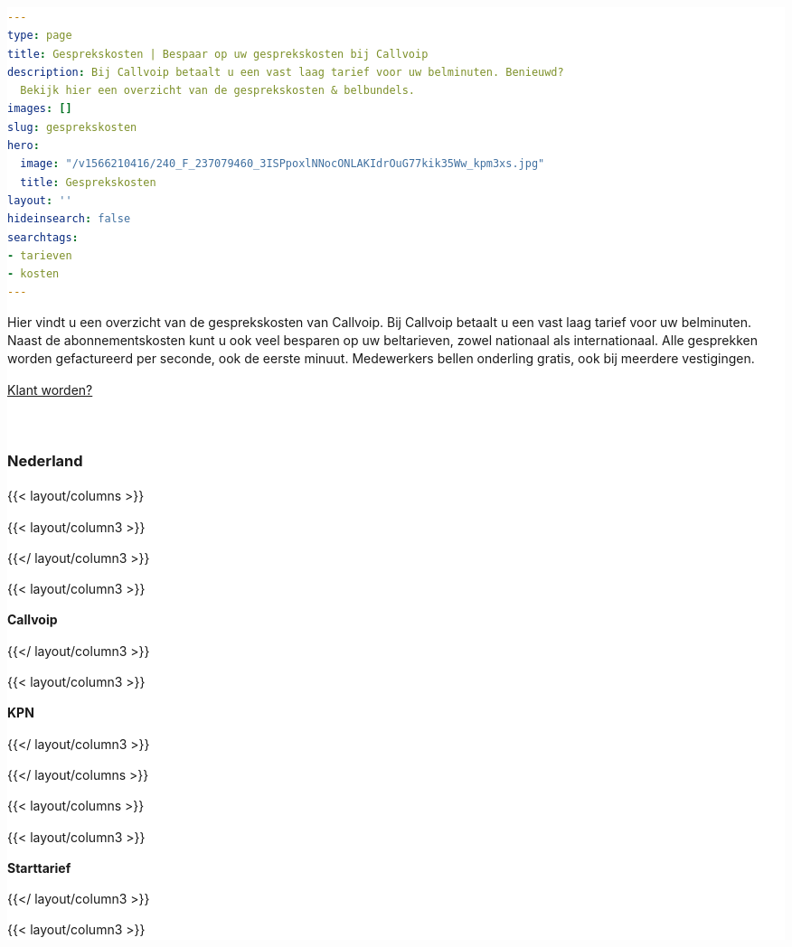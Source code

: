 ```yaml
---
type: page
title: Gesprekskosten | Bespaar op uw gesprekskosten bij Callvoip
description: Bij Callvoip betaalt u een vast laag tarief voor uw belminuten. Benieuwd?
  Bekijk hier een overzicht van de gesprekskosten & belbundels.
images: []
slug: gesprekskosten
hero:
  image: "/v1566210416/240_F_237079460_3ISPpoxlNNocONLAKIdrOuG77kik35Ww_kpm3xs.jpg"
  title: Gesprekskosten
layout: ''
hideinsearch: false
searchtags:
- tarieven
- kosten
---
```

Hier vindt u een overzicht van de gesprekskosten van Callvoip. Bij Callvoip betaalt u een vast laag tarief voor uw belminuten. Naast de abonnementskosten kunt u ook veel besparen op uw beltarieven, zowel nationaal als internationaal. Alle gesprekken worden gefactureerd per seconde, ook de eerste minuut. Medewerkers bellen onderling gratis, ook bij meerdere vestigingen.

<a href="/klantworden/" class="button">Klant worden?</a>

<br>

### Nederland

{{< layout/columns >}}

{{< layout/column3 >}}

{{</ layout/column3 >}}

{{< layout/column3 >}}

**Callvoip**

{{</ layout/column3 >}}

{{< layout/column3 >}}

**KPN**

{{</ layout/column3 >}}

{{</ layout/columns >}}

{{< layout/columns >}}

{{< layout/column3 >}}

**Starttarief**

{{</ layout/column3 >}}

{{< layout/column3 >}}
